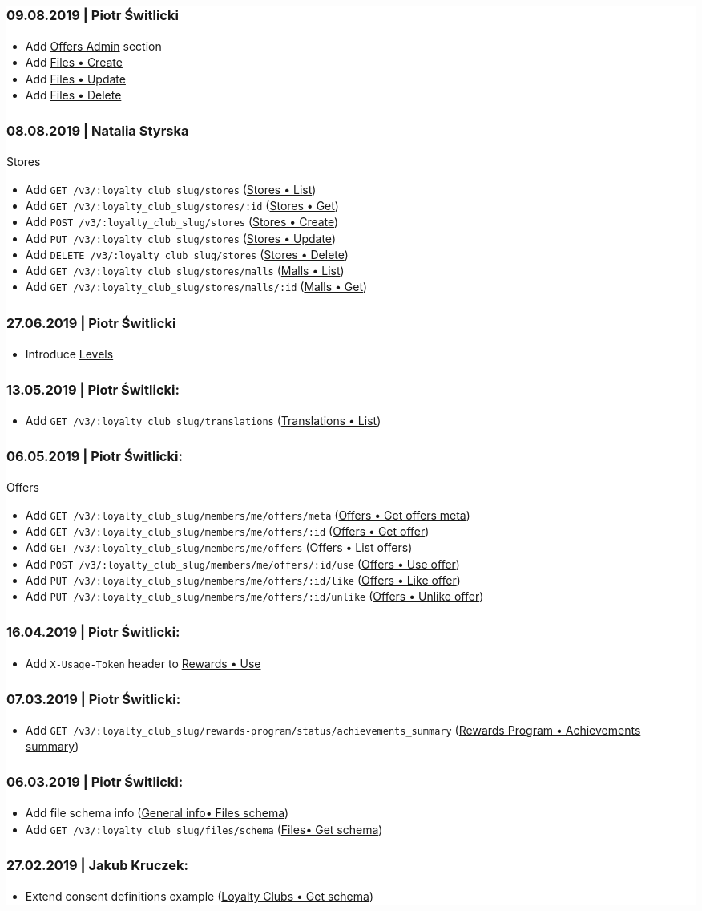 ### 09.08.2019 | Piotr Świtlicki
* Add [Offers Admin](#v3-offers-admin) section
* Add [Files &bull; Create](#v3-create-file)
* Add [Files &bull; Update](#v3-update-file)
* Add [Files &bull; Delete](#v3-delete-file)

### 08.08.2019 | Natalia Styrska
Stores

* Add `GET /v3/:loyalty_club_slug/stores` ([Stores &bull; List](#v3-store-list))
* Add `GET /v3/:loyalty_club_slug/stores/:id` ([Stores &bull; Get](#v3-store-get))
* Add `POST /v3/:loyalty_club_slug/stores` ([Stores &bull; Create](#v3-store-create))
* Add `PUT /v3/:loyalty_club_slug/stores` ([Stores &bull; Update](#v3-store-update))
* Add `DELETE /v3/:loyalty_club_slug/stores` ([Stores &bull; Delete](#v3-store-delete))
* Add `GET /v3/:loyalty_club_slug/stores/malls` ([Malls &bull; List](#v3-mall-list))
* Add `GET /v3/:loyalty_club_slug/stores/malls/:id` ([Malls &bull; Get](#v3-mall-get))


### 27.06.2019 | Piotr Świtlicki
* Introduce [Levels](#v3-rewards-program-levels-program) 

### 13.05.2019 | Piotr Świtlicki:
* Add `GET /v3/:loyalty_club_slug/translations` ([Translations &bull; List](#v3-list-translations))

### 06.05.2019 | Piotr Świtlicki:
Offers

* Add `GET /v3/:loyalty_club_slug/members/me/offers/meta` ([Offers &bull; Get offers meta](#v3-offers-meta))
* Add `GET /v3/:loyalty_club_slug/members/me/offers/:id` ([Offers &bull; Get offer](#v3-get-offer))
* Add `GET /v3/:loyalty_club_slug/members/me/offers` ([Offers &bull; List offers](#v3-list-offers))
* Add `POST /v3/:loyalty_club_slug/members/me/offers/:id/use` ([Offers &bull; Use offer](#v3-use-offer))
* Add `PUT /v3/:loyalty_club_slug/members/me/offers/:id/like` ([Offers &bull; Like offer](#v3-like-offer))
* Add `PUT /v3/:loyalty_club_slug/members/me/offers/:id/unlike` ([Offers &bull; Unlike offer](#v3-unlike-offer))

### 16.04.2019 | Piotr Świtlicki:
* Add `X-Usage-Token` header to [Rewards &bull; Use](#v3-rewards-use)

### 07.03.2019 | Piotr Świtlicki:
* Add `GET /v3/:loyalty_club_slug/rewards-program/status/achievements_summary` ([Rewards Program &bull; Achievements summary](#v3-rewards-program-achievements-summary))

### 06.03.2019 | Piotr Świtlicki:
* Add file schema info ([General info&bull; Files schema](#v3-file-schema))
* Add `GET /v3/:loyalty_club_slug/files/schema` ([Files&bull; Get schema](#v3-get-file-schema))

### 27.02.2019 | Jakub Kruczek:
* Extend consent definitions example ([Loyalty Clubs &bull; Get schema](#v3-loyalty-clubs-schema))

